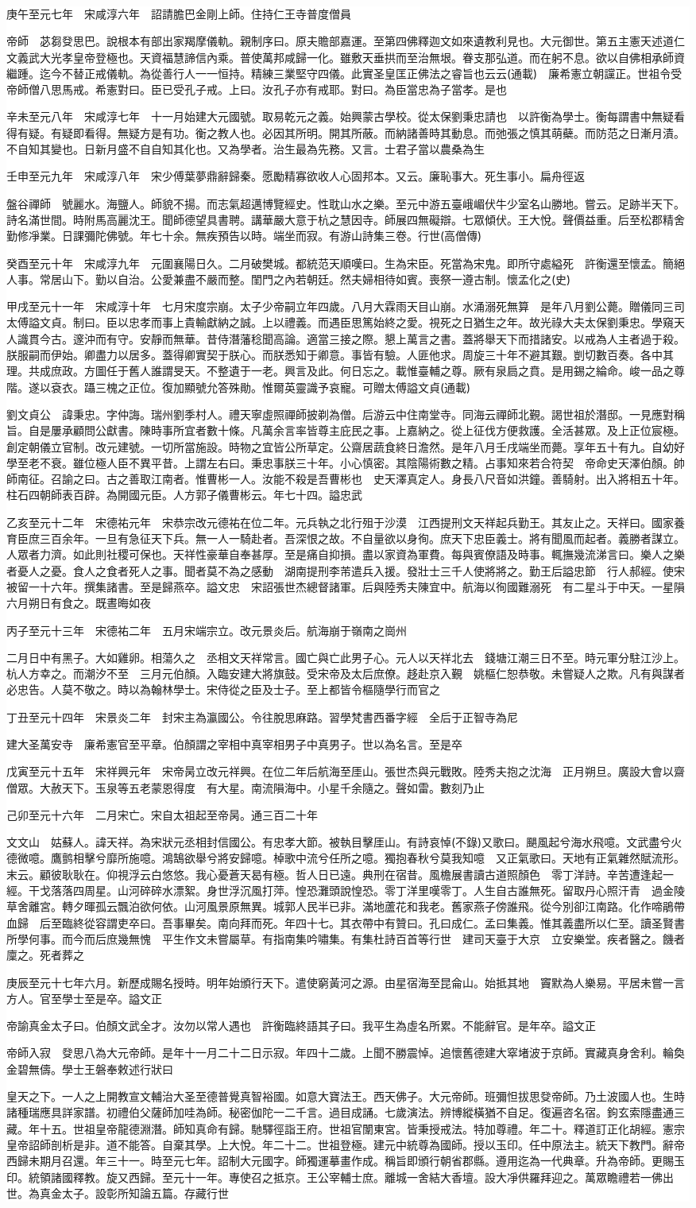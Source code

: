 庚午至元七年　宋咸淳六年　詔請膽巴金剛上師。住持仁王寺普度僧員

帝師　苾芻癹思巴。說根本有部出家羯摩儀軌。親制序曰。原夫贍部嘉運。至第四佛釋迦文如來遺教利見也。大元御世。第五主憲天述道仁文義武大光孝皇帝登極也。天資福慧諦信內乘。普使萬邦咸歸一化。雖敷天垂拱而至治無垠。眷支那弘道。而在躬不息。欲以自佛相承師資繼踵。迄今不替正戒儀軌。為從善行人一一恒持。精練三業堅守四儀。此實圣皇匡正佛法之睿旨也云云(通載)　廉希憲立朝讜正。世祖令受帝師僧八思馬戒。希憲對曰。臣已受孔子戒。上曰。汝孔子亦有戒耶。對曰。為臣當忠為子當孝。是也

辛未至元八年　宋咸淳七年　十一月始建大元國號。取易乾元之義。始興蒙古學校。從太保劉秉忠請也　以許衡為學士。衡每謂書中無疑看得有疑。有疑即看得。無疑方是有功。衡之教人也。必因其所明。開其所蔽。而納諸善時其動息。而弛張之慎其萌蘗。而防范之日漸月漬。不自知其變也。日新月盛不自自知其化也。又為學者。治生最為先務。又言。士君子當以農桑為生

壬申至元九年　宋咸淳八年　宋少傅葉夢鼎辭歸秦。愿勵精寡欲收人心固邦本。又云。廉恥事大。死生事小。扁舟徑返

盤谷禪師　號麗水。海鹽人。師貌不揚。而志氣超邁博覽經史。性耽山水之樂。至元中游五臺峨嵋伏牛少室名山勝地。嘗云。足跡半天下。詩名滿世間。時附馬高麗沈王。聞師德望具書聘。講華嚴大意于杭之慧因寺。師展四無礙辯。七眾傾伏。王大悅。聲價益重。后至松郡精舍勤修凈業。日課彌陀佛號。年七十余。無疾預告以時。端坐而寂。有游山詩集三卷。行世(高僧傳)

癸酉至元十年　宋咸淳九年　元圍襄陽日久。二月破樊城。都統范天順嘆曰。生為宋臣。死當為宋鬼。即所守處縊死　許衡還至懷孟。簡絕人事。常居山下。勤以自治。公愛兼盡不嚴而整。閨門之內若朝廷。然夫婦相待如賓。喪祭一遵古制。懷孟化之(史)

甲戌至元十一年　宋咸淳十年　七月宋度宗崩。太子少帝嗣立年四歲。八月大霖雨天目山崩。水涌溺死無算　是年八月劉公薨。贈儀同三司太傅謚文貞。制曰。臣以忠孝而事上貴輸獻納之誠。上以禮義。而遇臣思篤始終之愛。視死之日猶生之年。故光祿大夫太保劉秉忠。學窺天人識貫今古。邃沖而有守。安靜而無華。昔侍潛藩稔聞高論。適當三接之際。懇上萬言之書。蓋將舉天下而措諸安。以戒為人主者過于殺。朕服嗣而伊始。卿盡力以居多。蓋得卿實契于朕心。而朕悉知于卿意。事皆有驗。人匪他求。周旋三十年不避其艱。剴切數百奏。各中其理。共成庶政。方圖任于舊人誰謂旻天。不整遺于一老。興言及此。何日忘之。載惟臺輔之尊。厥有泉扃之賁。是用錫之綸命。峻一品之尊階。遂以袞衣。躡三槐之正位。復加顯號允答殊勛。惟爾英靈識予哀寵。可贈太傅謚文貞(通載)

劉文貞公　諱秉忠。字仲誨。瑞州劉季村人。禮天寧虛照禪師披剃為僧。后游云中住南堂寺。同海云禪師北覲。謁世祖於潛邸。一見應對稱旨。自是屢承顧問公獻書。陳時事所宜者數十條。凡萬余言率皆尊主庇民之事。上嘉納之。從上征伐方便救護。全活甚眾。及上正位宸極。創定朝儀立官制。改元建號。一切所當施設。時物之宜皆公所草定。公齋居蔬食終日澹然。是年八月壬戌端坐而薨。享年五十有九。自幼好學至老不衰。雖位極人臣不異平昔。上謂左右曰。秉忠事朕三十年。小心慎密。其陰陽術數之精。占事知來若合符契　帝命史天澤伯顏。帥師南征。召諭之曰。古之善取江南者。惟曹彬一人。汝能不殺是吾曹彬也　史天澤真定人。身長八尺音如洪鐘。善騎射。出入將相五十年。柱石四朝師表百辟。為開國元臣。人方郭子儀曹彬云。年七十四。謚忠武

乙亥至元十二年　宋德祐元年　宋恭宗改元德祐在位二年。元兵執之北行殂于沙漠　江西提刑文天祥起兵勤王。其友止之。天祥曰。國家養育臣庶三百余年。一旦有急征天下兵。無一人一騎赴者。吾深恨之故。不自量欲以身徇。庶天下忠臣義士。將有聞風而起者。義勝者謀立。人眾者力濟。如此則社稷可保也。天祥性豪華自奉甚厚。至是痛自抑損。盡以家資為軍費。每與賓僚語及時事。輒撫幾流涕言曰。樂人之樂者憂人之憂。食人之食者死人之事。聞者莫不為之感動　湖南提刑李芾遣兵入援。發壯士三千人使將將之。勤王后謚忠節　行人郝經。使宋被留一十六年。撰集諸書。至是歸燕卒。謚文忠　宋詔張世杰總督諸軍。后與陸秀夫陳宜中。航海以徇國難溺死　有二星斗于中天。一星隕　六月朔日有食之。既晝晦如夜

丙子至元十三年　宋德祐二年　五月宋端宗立。改元景炎后。航海崩于嶺南之崗州

二月日中有黑子。大如雞卵。相蕩久之　丞相文天祥常言。國亡與亡此男子心。元人以天祥北去　錢塘江潮三日不至。時元軍分駐江沙上。杭人方幸之。而潮汐不至　三月元伯顏。入臨安建大將旗鼓。受宋帝及太后庶僚。趍赴京入覲　姚樞仁恕恭敬。未嘗疑人之欺。凡有與謀者必忠告。人莫不敬之。時以為翰林學士。宋侍從之臣及士子。至上都皆令樞隨學行而官之

丁丑至元十四年　宋景炎二年　封宋主為瀛國公。令往脫思麻路。習學梵書西番字經　全后于正智寺為尼

建大圣萬安寺　廉希憲官至平章。伯顏謂之宰相中真宰相男子中真男子。世以為名言。至是卒

戊寅至元十五年　宋祥興元年　宋帝昺立改元祥興。在位二年后航海至厓山。張世杰與元戰敗。陸秀夫抱之沈海　正月朔旦。廣設大會以齋僧眾。大赦天下。玉泉等五老蒙恩得度　有大星。南流隕海中。小星千余隨之。聲如雷。數刻乃止

己卯至元十六年　二月宋亡。宋自太祖起至帝昺。通三百二十年

文文山　姑蘇人。諱天祥。為宋狀元丞相封信國公。有忠孝大節。被執目擊厓山。有詩哀悼(不錄)又歌曰。颶風起兮海水飛噫。文武盡兮火德微噫。鷹鹯相擊兮靡所施噫。鴻鵠欲舉兮將安歸噫。棹歌中流兮任所之噫。獨抱春秋兮莫我知噫　又正氣歌曰。天地有正氣雜然賦流形。末云。顧彼耿耿在。仰視浮云白悠悠。我心憂蒼天曷有極。哲人日已遠。典刑在宿昔。風檐展書讀古道照顏色　零丁洋詩。辛苦遭逢起一經。干戈落落四周星。山河碎碎水漂絮。身世浮沉風打萍。惶恐灘頭說惶恐。零丁洋里嘆零丁。人生自古誰無死。留取丹心照汗青　過金陵草舍離宮。轉夕暉孤云飄泊欲何依。山河風景原無異。城郭人民半已非。滿地蘆花和我老。舊家燕子傍誰飛。從今別卻江南路。化作啼鵑帶血歸　后至臨終從容謂吏卒曰。吾事畢矣。南向拜而死。年四十七。其衣帶中有贊曰。孔曰成仁。孟曰集義。惟其義盡所以仁至。讀圣賢書所學何事。而今而后庶幾無愧　平生作文未嘗屬草。有指南集吟嘯集。有集杜詩百首等行世　建司天臺于大京　立安樂堂。疾者醫之。饑者廩之。死者葬之

庚辰至元十七年六月。新歷成賜名授時。明年始頒行天下。遣使窮黃河之源。由星宿海至昆侖山。始抵其地　竇默為人樂易。平居未嘗一言方人。官至學士至是卒。謚文正

帝諭真金太子曰。伯顏文武全才。汝勿以常人遇也　許衡臨終語其子曰。我平生為虛名所累。不能辭官。是年卒。謚文正

帝師入寂　癹思八為大元帝師。是年十一月二十二日示寂。年四十二歲。上聞不勝震悼。追懷舊德建大窣堵波于京師。實藏真身舍利。輪奐金碧無儔。學士王磐奉敕述行狀曰

皇天之下。一人之上開教宣文輔治大圣至德普覺真智裕國。如意大寶法王。西天佛子。大元帝師。班彌怛拔思癹帝師。乃土波國人也。生時諸種瑞應具詳家譜。初禮伯父薩師加哇為師。秘密伽陀一二千言。過目成誦。七歲演法。辨博縱橫猶不自足。復遍咨名宿。鉤玄索隱盡通三藏。年十五。世祖皇帝龍德淵潛。師知真命有歸。馳驛徑詣王府。世祖官闈東宮。皆秉授戒法。特加尊禮。年二十。釋道訂正化胡經。憲宗皇帝詔師剖析是非。道不能答。自棄其學。上大悅。年二十二。世祖登極。建元中統尊為國師。授以玉印。任中原法主。統天下教門。辭帝西歸未期月召還。年三十一。時至元七年。詔制大元國字。師獨運摹畫作成。稱旨即頒行朝省郡縣。遵用迄為一代典章。升為帝師。更賜玉印。統領諸國釋教。旋又西歸。至元十一年。專使召之抵京。王公宰輔士庶。離城一舍結大香壇。設大凈供羅拜迎之。萬眾瞻禮若一佛出世。為真金太子。設彰所知論五篇。存藏行世

